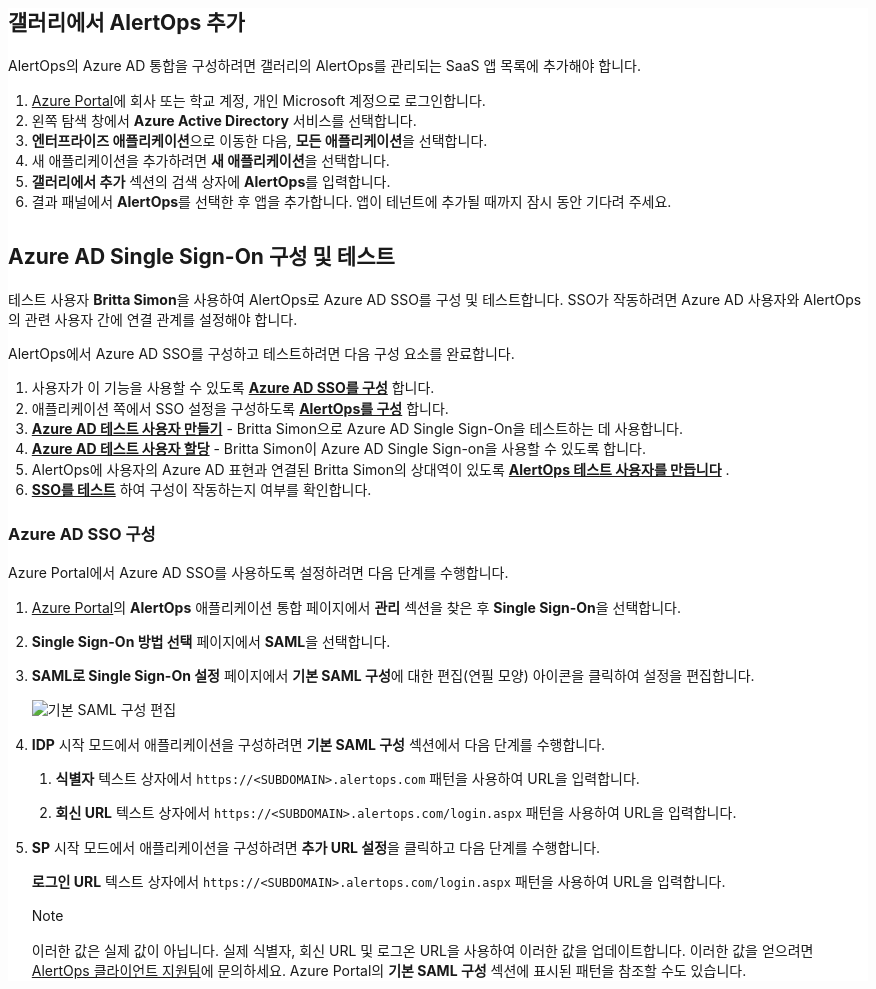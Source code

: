## <a name="adding-alertops-from-the-gallery"></a>갤러리에서 AlertOps 추가

AlertOps의 Azure AD 통합을 구성하려면 갤러리의 AlertOps를 관리되는 SaaS 앱 목록에 추가해야 합니다.

1. [Azure Portal](https://portal.azure.com)에 회사 또는 학교 계정, 개인 Microsoft 계정으로 로그인합니다.
1. 왼쪽 탐색 창에서 **Azure Active Directory** 서비스를 선택합니다.
1. **엔터프라이즈 애플리케이션**으로 이동한 다음, **모든 애플리케이션**을 선택합니다.
1. 새 애플리케이션을 추가하려면 **새 애플리케이션**을 선택합니다.
1. **갤러리에서 추가** 섹션의 검색 상자에 **AlertOps**를 입력합니다.
1. 결과 패널에서 **AlertOps**를 선택한 후 앱을 추가합니다. 앱이 테넌트에 추가될 때까지 잠시 동안 기다려 주세요.

## <a name="configure-and-test-azure-ad-single-sign-on"></a>Azure AD Single Sign-On 구성 및 테스트

테스트 사용자 **Britta Simon**을 사용하여 AlertOps로 Azure AD SSO를 구성 및 테스트합니다. SSO가 작동하려면 Azure AD 사용자와 AlertOps의 관련 사용자 간에 연결 관계를 설정해야 합니다.

AlertOps에서 Azure AD SSO를 구성하고 테스트하려면 다음 구성 요소를 완료합니다.

1. 사용자가 이 기능을 사용할 수 있도록 **[Azure AD SSO를 구성](#configure-azure-ad-sso)** 합니다.
2. 애플리케이션 쪽에서 SSO 설정을 구성하도록 **[AlertOps를 구성](#configure-alertops)** 합니다.
3. **[Azure AD 테스트 사용자 만들기](#create-an-azure-ad-test-user)** - Britta Simon으로 Azure AD Single Sign-On을 테스트하는 데 사용합니다.
4. **[Azure AD 테스트 사용자 할당](#assign-the-azure-ad-test-user)** - Britta Simon이 Azure AD Single Sign-on을 사용할 수 있도록 합니다.
5. AlertOps에 사용자의 Azure AD 표현과 연결된 Britta Simon의 상대역이 있도록 **[AlertOps 테스트 사용자를 만듭니다](#create-alertops-test-user)** .
6. **[SSO를 테스트](#test-sso)** 하여 구성이 작동하는지 여부를 확인합니다.

### <a name="configure-azure-ad-sso"></a>Azure AD SSO 구성

Azure Portal에서 Azure AD SSO를 사용하도록 설정하려면 다음 단계를 수행합니다.

1. [Azure Portal](https://portal.azure.com/)의 **AlertOps** 애플리케이션 통합 페이지에서 **관리** 섹션을 찾은 후 **Single Sign-On**을 선택합니다.
1. **Single Sign-On 방법 선택** 페이지에서 **SAML**을 선택합니다.
1. **SAML로 Single Sign-On 설정** 페이지에서 **기본 SAML 구성**에 대한 편집(연필 모양) 아이콘을 클릭하여 설정을 편집합니다.

   ![기본 SAML 구성 편집](common/edit-urls.png)

1. **IDP** 시작 모드에서 애플리케이션을 구성하려면 **기본 SAML 구성** 섹션에서 다음 단계를 수행합니다.

    1. **식별자** 텍스트 상자에서 `https://<SUBDOMAIN>.alertops.com` 패턴을 사용하여 URL을 입력합니다.

    1. **회신 URL** 텍스트 상자에서 `https://<SUBDOMAIN>.alertops.com/login.aspx` 패턴을 사용하여 URL을 입력합니다.

1. **SP** 시작 모드에서 애플리케이션을 구성하려면 **추가 URL 설정**을 클릭하고 다음 단계를 수행합니다.

    **로그인 URL** 텍스트 상자에서 `https://<SUBDOMAIN>.alertops.com/login.aspx` 패턴을 사용하여 URL을 입력합니다.

    > [!NOTE]
    > 이러한 값은 실제 값이 아닙니다. 실제 식별자, 회신 URL 및 로그온 URL을 사용하여 이러한 값을 업데이트합니다. 이러한 값을 얻으려면 [AlertOps 클라이언트 지원팀](mailto:support@alertops.com)에 문의하세요. Azure Portal의 **기본 SAML 구성** 섹션에 표시된 패턴을 참조할 수도 있습니다.

